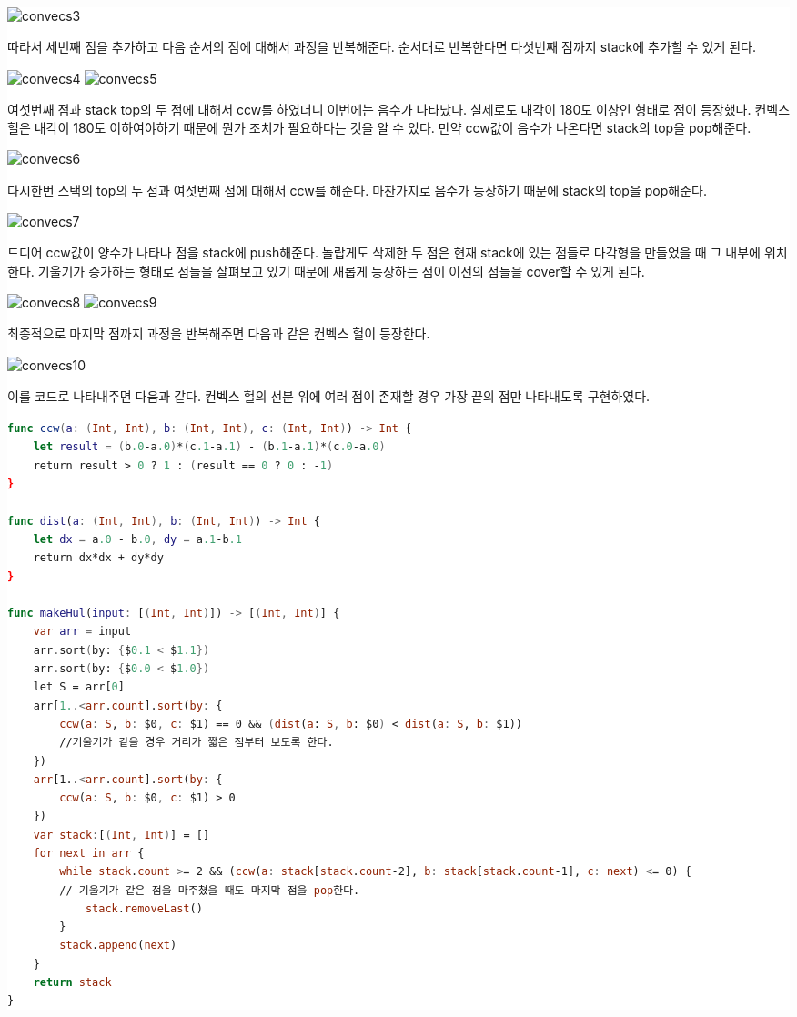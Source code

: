 <img width="493" alt="convecs3" src="https://user-images.githubusercontent.com/78075226/122379710-1215c400-cfa2-11eb-9106-26ffd66c60f4.png">

따라서 세번째 점을 추가하고 다음 순서의 점에 대해서 과정을 반복해준다. 순서대로 반복한다면 다섯번째 점까지 stack에 추가할 수 있게 된다.  

<img width="494" alt="convecs4" src="https://user-images.githubusercontent.com/78075226/122379712-12ae5a80-cfa2-11eb-990c-b34613b72ce7.png">

<img width="497" alt="convecs5" src="https://user-images.githubusercontent.com/78075226/122379713-1346f100-cfa2-11eb-8153-f73ada838643.png">

여섯번째 점과 stack top의 두 점에 대해서 ccw를 하였더니 이번에는 음수가 나타났다. 실제로도 내각이 180도 이상인 형태로 점이 등장했다. 컨벡스 헐은 내각이 180도 이하여야하기 때문에 뭔가 조치가 필요하다는 것을 알 수 있다. 만약 ccw값이 음수가 나온다면 stack의 top을 pop해준다.  

<img width="506" alt="convecs6" src="https://user-images.githubusercontent.com/78075226/122379715-1346f100-cfa2-11eb-9e26-4c831762c580.png">

다시한번 스택의 top의 두 점과 여섯번째 점에 대해서 ccw를 해준다. 마찬가지로 음수가 등장하기 때문에 stack의 top을 pop해준다.  

<img width="487" alt="convecs7" src="https://user-images.githubusercontent.com/78075226/122379717-13df8780-cfa2-11eb-8f3f-7d816c0fc9ee.png">

드디어 ccw값이 양수가 나타나 점을 stack에 push해준다. 놀랍게도 삭제한 두 점은 현재 stack에 있는 점들로 다각형을 만들었을 때 그 내부에 위치한다. 기울기가 증가하는 형태로 점들을 살펴보고 있기 때문에 새롭게 등장하는 점이 이전의 점들을 cover할 수 있게 된다.  

<img width="494" alt="convecs8" src="https://user-images.githubusercontent.com/78075226/122379721-14781e00-cfa2-11eb-8ab1-712c26e5cc80.png">

<img width="501" alt="convecs9" src="https://user-images.githubusercontent.com/78075226/122379723-1510b480-cfa2-11eb-9e57-ac3d5482089e.png">

최종적으로 마지막 점까지 과정을 반복해주면 다음과 같은 컨벡스 헐이 등장한다.

<img width="491" alt="convecs10" src="https://user-images.githubusercontent.com/78075226/122379725-1510b480-cfa2-11eb-99fd-2f53202708d0.png">

이를 코드로 나타내주면 다음과 같다. 컨벡스 헐의 선분 위에 여러 점이 존재할 경우 가장 끝의 점만 나타내도록 구현하였다.  
```swift
func ccw(a: (Int, Int), b: (Int, Int), c: (Int, Int)) -> Int {
    let result = (b.0-a.0)*(c.1-a.1) - (b.1-a.1)*(c.0-a.0)
    return result > 0 ? 1 : (result == 0 ? 0 : -1)
}

func dist(a: (Int, Int), b: (Int, Int)) -> Int {
    let dx = a.0 - b.0, dy = a.1-b.1
    return dx*dx + dy*dy
}

func makeHul(input: [(Int, Int)]) -> [(Int, Int)] {
    var arr = input
    arr.sort(by: {$0.1 < $1.1})
    arr.sort(by: {$0.0 < $1.0})
    let S = arr[0]
    arr[1..<arr.count].sort(by: {
        ccw(a: S, b: $0, c: $1) == 0 && (dist(a: S, b: $0) < dist(a: S, b: $1))
        //기울기가 같을 경우 거리가 짧은 점부터 보도록 한다.
    })
    arr[1..<arr.count].sort(by: {
        ccw(a: S, b: $0, c: $1) > 0
    })
    var stack:[(Int, Int)] = []
    for next in arr {
        while stack.count >= 2 && (ccw(a: stack[stack.count-2], b: stack[stack.count-1], c: next) <= 0) {
        // 기울기가 같은 점을 마주쳤을 때도 마지막 점을 pop한다.
            stack.removeLast()
        }
        stack.append(next)
    }
    return stack
}
```
